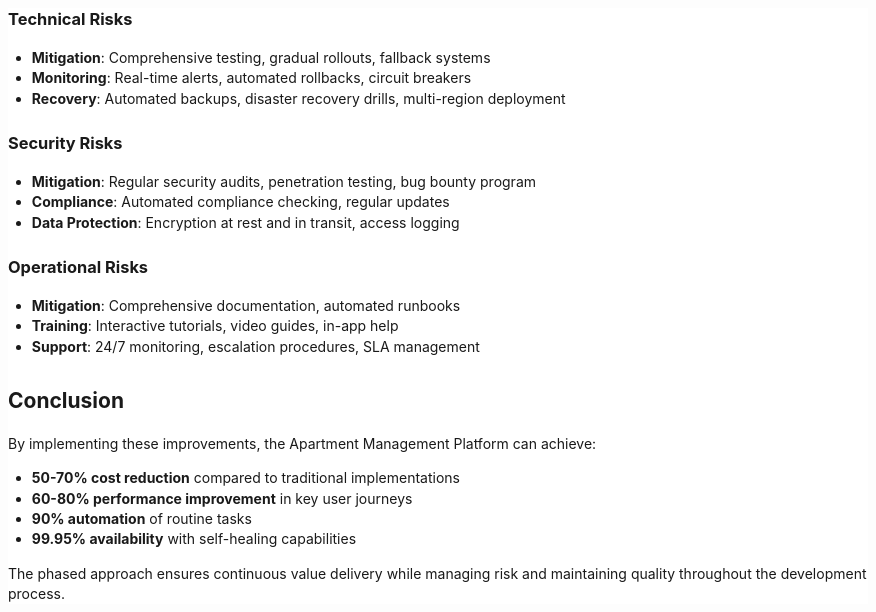 ### Technical Risks
- **Mitigation**: Comprehensive testing, gradual rollouts, fallback systems
- **Monitoring**: Real-time alerts, automated rollbacks, circuit breakers
- **Recovery**: Automated backups, disaster recovery drills, multi-region deployment

### Security Risks
- **Mitigation**: Regular security audits, penetration testing, bug bounty program
- **Compliance**: Automated compliance checking, regular updates
- **Data Protection**: Encryption at rest and in transit, access logging

### Operational Risks
- **Mitigation**: Comprehensive documentation, automated runbooks
- **Training**: Interactive tutorials, video guides, in-app help
- **Support**: 24/7 monitoring, escalation procedures, SLA management

## Conclusion

By implementing these improvements, the Apartment Management Platform can achieve:
- **50-70% cost reduction** compared to traditional implementations
- **60-80% performance improvement** in key user journeys
- **90% automation** of routine tasks
- **99.95% availability** with self-healing capabilities

The phased approach ensures continuous value delivery while managing risk and maintaining quality throughout the development process.